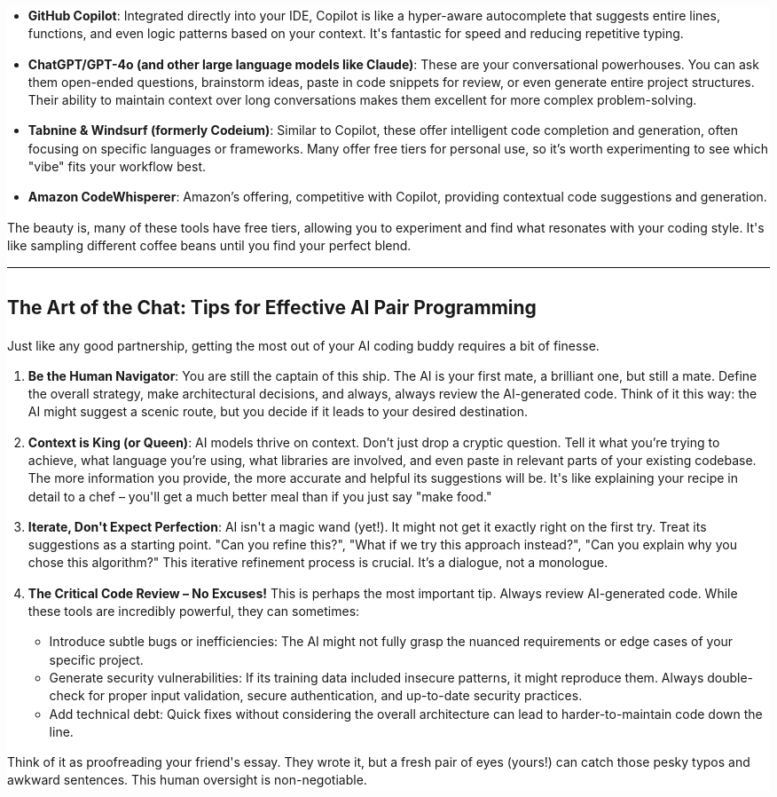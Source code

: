 - **GitHub Copilot**: Integrated directly into your IDE, Copilot is like a hyper-aware autocomplete that suggests entire lines, functions, and even logic patterns based on your context. It's fantastic for speed and reducing repetitive typing.

- **ChatGPT/GPT-4o (and other large language models like Claude)**: These are your conversational powerhouses. You can ask them open-ended questions, brainstorm ideas, paste in code snippets for review, or even generate entire project structures. Their ability to maintain context over long conversations makes them excellent for more complex problem-solving.

- **Tabnine & Windsurf (formerly Codeium)**: Similar to Copilot, these offer intelligent code completion and generation, often focusing on specific languages or frameworks. Many offer free tiers for personal use, so it’s worth experimenting to see which "vibe" fits your workflow best.

- **Amazon CodeWhisperer**: Amazon’s offering, competitive with Copilot, providing contextual code suggestions and generation.

The beauty is, many of these tools have free tiers, allowing you to experiment and find what resonates with your coding style. It's like sampling different coffee beans until you find your perfect blend.

---

## The Art of the Chat: Tips for Effective AI Pair Programming

Just like any good partnership, getting the most out of your AI coding buddy requires a bit of finesse.

1. **Be the Human Navigator**: You are still the captain of this ship. The AI is your first mate, a brilliant one, but still a mate. Define the overall strategy, make architectural decisions, and always, always review the AI-generated code. Think of it this way: the AI might suggest a scenic route, but you decide if it leads to your desired destination.

2. **Context is King (or Queen)**: AI models thrive on context. Don’t just drop a cryptic question. Tell it what you’re trying to achieve, what language you’re using, what libraries are involved, and even paste in relevant parts of your existing codebase. The more information you provide, the more accurate and helpful its suggestions will be. It's like explaining your recipe in detail to a chef – you'll get a much better meal than if you just say "make food."

3. **Iterate, Don't Expect Perfection**: AI isn't a magic wand (yet!). It might not get it exactly right on the first try. Treat its suggestions as a starting point. "Can you refine this?", "What if we try this approach instead?", "Can you explain why you chose this algorithm?" This iterative refinement process is crucial. It’s a dialogue, not a monologue.

4. **The Critical Code Review – No Excuses!** This is perhaps the most important tip. Always review AI-generated code. While these tools are incredibly powerful, they can sometimes:

   - Introduce subtle bugs or inefficiencies: The AI might not fully grasp the nuanced requirements or edge cases of your specific project.
   - Generate security vulnerabilities: If its training data included insecure patterns, it might reproduce them. Always double-check for proper input validation, secure authentication, and up-to-date security practices.
   - Add technical debt: Quick fixes without considering the overall architecture can lead to harder-to-maintain code down the line.

Think of it as proofreading your friend's essay. They wrote it, but a fresh pair of eyes (yours!) can catch those pesky typos and awkward sentences. This human oversight is non-negotiable.
